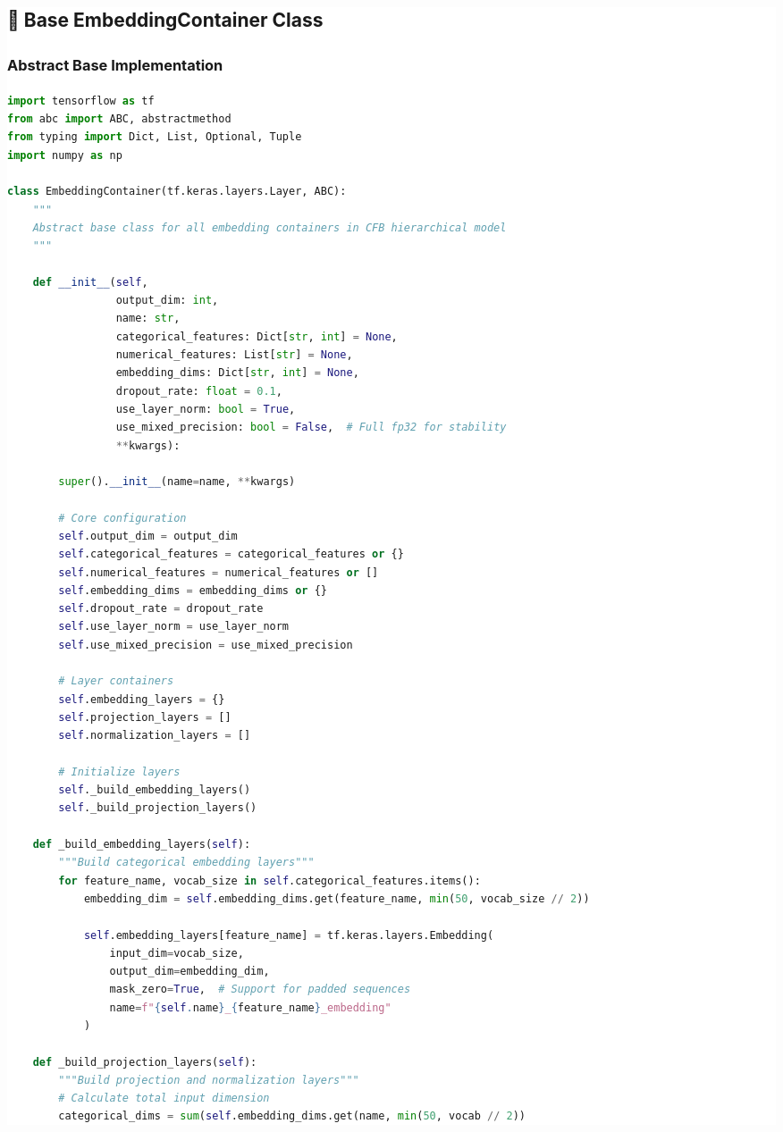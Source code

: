 
## 🎯 Base EmbeddingContainer Class

### Abstract Base Implementation

```python
import tensorflow as tf
from abc import ABC, abstractmethod
from typing import Dict, List, Optional, Tuple
import numpy as np

class EmbeddingContainer(tf.keras.layers.Layer, ABC):
    """
    Abstract base class for all embedding containers in CFB hierarchical model
    """
    
    def __init__(self, 
                 output_dim: int,
                 name: str,
                 categorical_features: Dict[str, int] = None,
                 numerical_features: List[str] = None,
                 embedding_dims: Dict[str, int] = None,
                 dropout_rate: float = 0.1,
                 use_layer_norm: bool = True,
                 use_mixed_precision: bool = False,  # Full fp32 for stability
                 **kwargs):
        
        super().__init__(name=name, **kwargs)
        
        # Core configuration
        self.output_dim = output_dim
        self.categorical_features = categorical_features or {}
        self.numerical_features = numerical_features or []
        self.embedding_dims = embedding_dims or {}
        self.dropout_rate = dropout_rate
        self.use_layer_norm = use_layer_norm
        self.use_mixed_precision = use_mixed_precision
        
        # Layer containers
        self.embedding_layers = {}
        self.projection_layers = []
        self.normalization_layers = []
        
        # Initialize layers
        self._build_embedding_layers()
        self._build_projection_layers()
    
    def _build_embedding_layers(self):
        """Build categorical embedding layers"""
        for feature_name, vocab_size in self.categorical_features.items():
            embedding_dim = self.embedding_dims.get(feature_name, min(50, vocab_size // 2))
            
            self.embedding_layers[feature_name] = tf.keras.layers.Embedding(
                input_dim=vocab_size,
                output_dim=embedding_dim,
                mask_zero=True,  # Support for padded sequences
                name=f"{self.name}_{feature_name}_embedding"
            )
    
    def _build_projection_layers(self):
        """Build projection and normalization layers"""
        # Calculate total input dimension
        categorical_dims = sum(self.embedding_dims.get(name, min(50, vocab // 2)) 
```